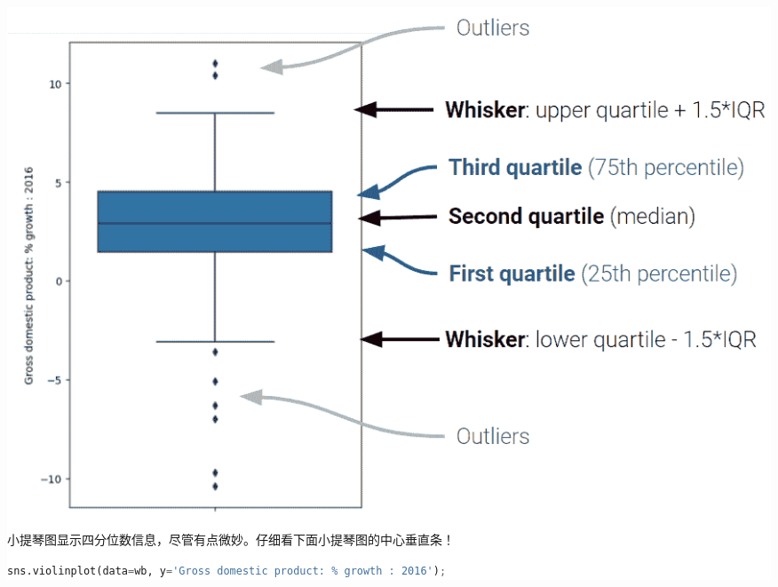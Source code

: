 ![box_plot_diagram](img/6c1e256f3d7656a12f56a1eebc704205.png)

小提琴图显示四分位数信息，尽管有点微妙。仔细看下面小提琴图的中心垂直条！

```py
sns.violinplot(data=wb, y='Gross domestic product: % growth : 2016');
```
